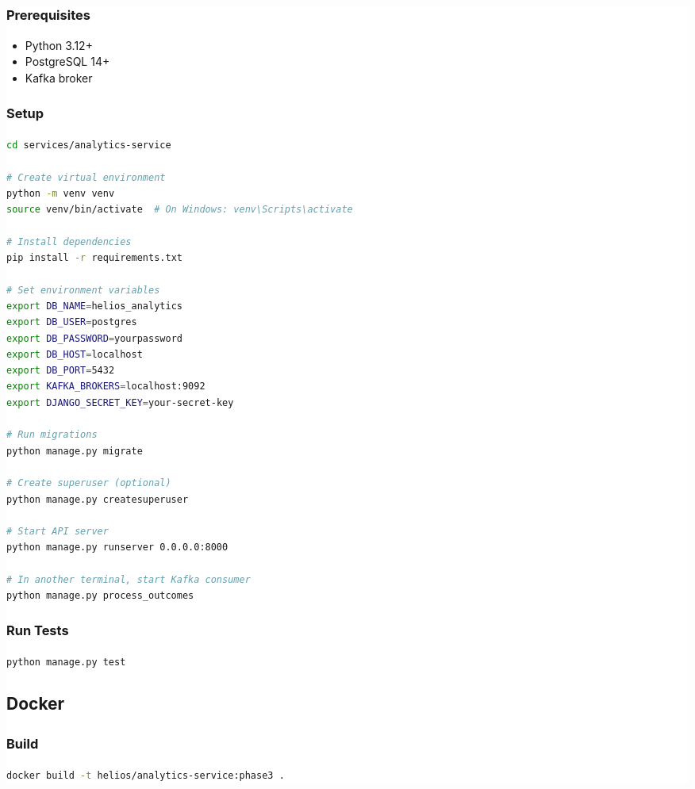 ### Prerequisites
- Python 3.12+
- PostgreSQL 14+
- Kafka broker

### Setup

```bash
cd services/analytics-service

# Create virtual environment
python -m venv venv
source venv/bin/activate  # On Windows: venv\Scripts\activate

# Install dependencies
pip install -r requirements.txt

# Set environment variables
export DB_NAME=helios_analytics
export DB_USER=postgres
export DB_PASSWORD=yourpassword
export DB_HOST=localhost
export DB_PORT=5432
export KAFKA_BROKERS=localhost:9092
export DJANGO_SECRET_KEY=your-secret-key

# Run migrations
python manage.py migrate

# Create superuser (optional)
python manage.py createsuperuser

# Start API server
python manage.py runserver 0.0.0.0:8000

# In another terminal, start Kafka consumer
python manage.py process_outcomes
```

### Run Tests

```bash
python manage.py test
```

## Docker

### Build

```bash
docker build -t helios/analytics-service:phase3 .
```
